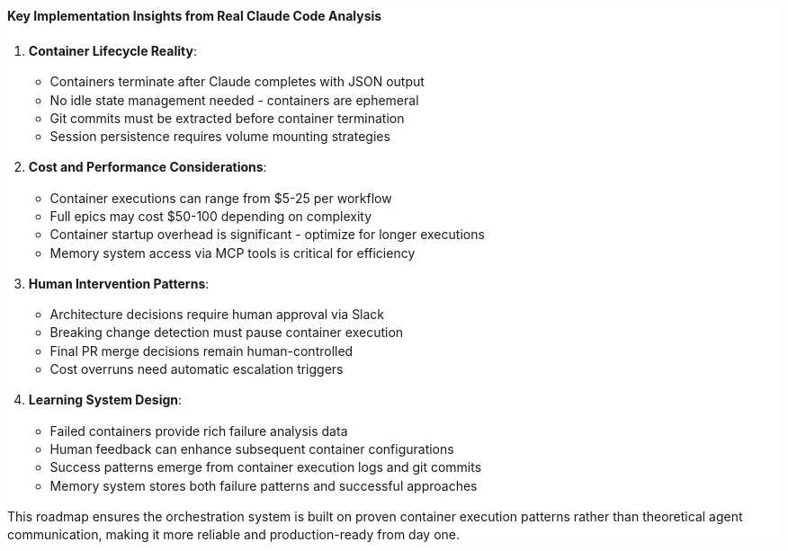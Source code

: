 #### Key Implementation Insights from Real Claude Code Analysis

1. **Container Lifecycle Reality**: 
   - Containers terminate after Claude completes with JSON output
   - No idle state management needed - containers are ephemeral
   - Git commits must be extracted before container termination
   - Session persistence requires volume mounting strategies

2. **Cost and Performance Considerations**:
   - Container executions can range from $5-25 per workflow
   - Full epics may cost $50-100 depending on complexity
   - Container startup overhead is significant - optimize for longer executions
   - Memory system access via MCP tools is critical for efficiency

3. **Human Intervention Patterns**:
   - Architecture decisions require human approval via Slack
   - Breaking change detection must pause container execution
   - Final PR merge decisions remain human-controlled
   - Cost overruns need automatic escalation triggers

4. **Learning System Design**:
   - Failed containers provide rich failure analysis data
   - Human feedback can enhance subsequent container configurations
   - Success patterns emerge from container execution logs and git commits
   - Memory system stores both failure patterns and successful approaches

This roadmap ensures the orchestration system is built on proven container execution patterns rather than theoretical agent communication, making it more reliable and production-ready from day one.